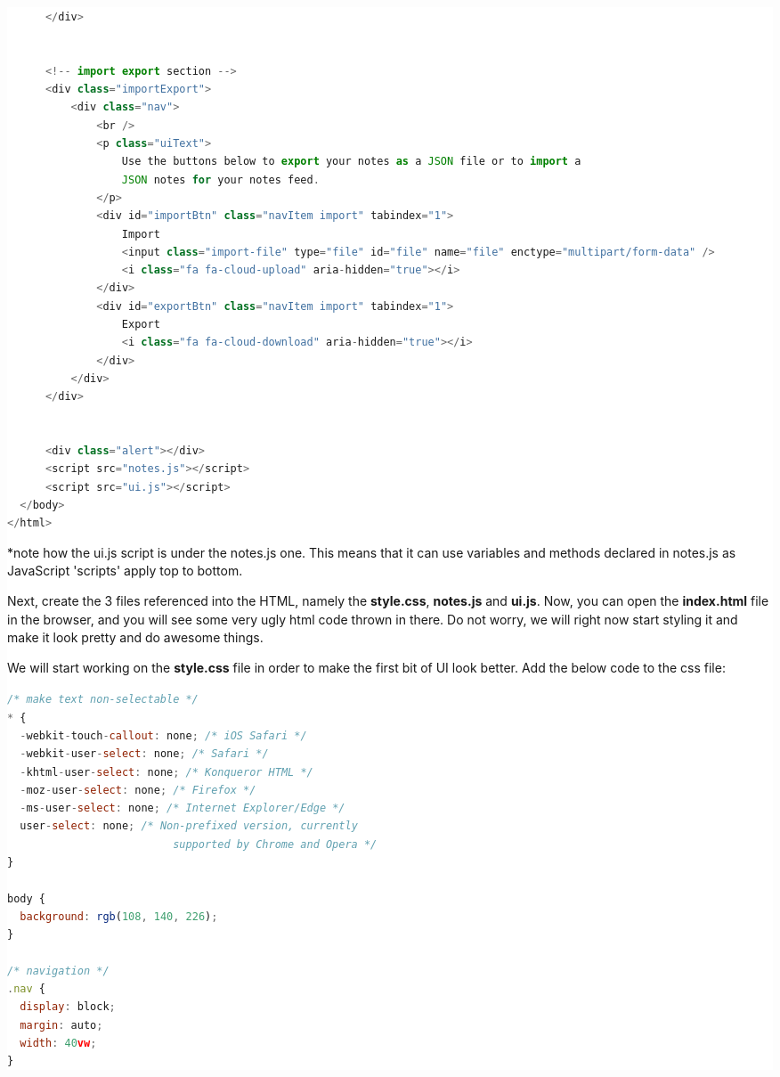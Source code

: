 ```js
      </div>


      <!-- import export section -->
      <div class="importExport">
          <div class="nav">
              <br />
              <p class="uiText">
                  Use the buttons below to export your notes as a JSON file or to import a
                  JSON notes for your notes feed.
              </p>
              <div id="importBtn" class="navItem import" tabindex="1">
                  Import
                  <input class="import-file" type="file" id="file" name="file" enctype="multipart/form-data" />
                  <i class="fa fa-cloud-upload" aria-hidden="true"></i>
              </div>
              <div id="exportBtn" class="navItem import" tabindex="1">
                  Export
                  <i class="fa fa-cloud-download" aria-hidden="true"></i>
              </div>
          </div>
      </div>


      <div class="alert"></div>
      <script src="notes.js"></script>
      <script src="ui.js"></script>
  </body>
</html>
```

\*note how the ui.js script is under the notes.js one. This means that it can use variables and methods declared in notes.js as JavaScript 'scripts' apply top to bottom.

Next, create the 3 files referenced into the HTML, namely the **style.css**, **notes.js** and **ui.js**. Now, you can open the **index.html** file in the browser, and you will see some very ugly html code thrown in there. Do not worry, we will right now start styling it and make it look pretty and do awesome things.

We will start working on the **style.css** file in order to make the first bit of UI look better. Add the below code to the css file:

```js
/* make text non-selectable */
* {
  -webkit-touch-callout: none; /* iOS Safari */
  -webkit-user-select: none; /* Safari */
  -khtml-user-select: none; /* Konqueror HTML */
  -moz-user-select: none; /* Firefox */
  -ms-user-select: none; /* Internet Explorer/Edge */
  user-select: none; /* Non-prefixed version, currently
                          supported by Chrome and Opera */
}

body {
  background: rgb(108, 140, 226);
}

/* navigation */
.nav {
  display: block;
  margin: auto;
  width: 40vw;
}
```